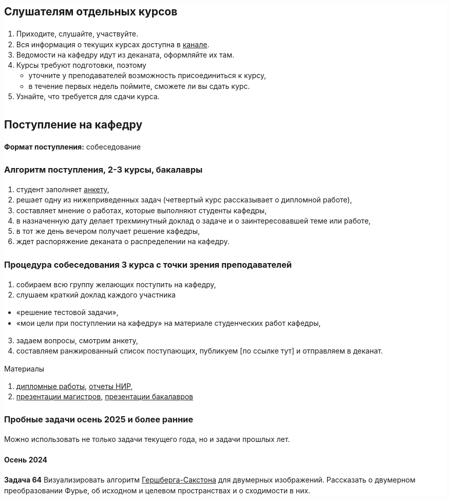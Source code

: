 ## Слушателям отдельных курсов

1. Приходите, слушайте, участвуйте.
2. Вся информация о текущих курсах доступна в [канале](https://t.me/IS_MIPT).
3. Ведомости на кафедру идут из деканата, оформляйте их там.
4. Курсы требуют подготовки, поэтому
   - уточните у преподавателей возможность присоединиться к курсу,
   - в течение первых недель поймите, сможете ли вы сдать курс.
5. Узнайте, что требуется для сдачи курса.






## Поступление на кафедру

**Формат поступления:** собеседование

### Алгоритм поступления, 2-3 курсы, бакалавры

1. студент заполняет [анкету](http://bit.ly/1lFrFha),
2. решает одну из нижеприведенных задач (четвертый курс рассказывает о дипломной работе),
3. составляет мнение о работах, которые выполняют студенты кафедры,
4. в назначенную дату делает трехминутный доклад о задаче и о заинтересовавшей теме или работе,
5. в тот же день вечером получает решение кафедры,
6. ждет распоряжение деканата о распределении на кафедру.

### Процедура собеседования 3 курса с точки зрения преподавателей

1. cобираем всю группу желающих поступить на кафедру,
2. слушаем краткий доклад каждого участника

- «решение тестовой задачи»,
- «мои цели при поступлении на кафедру» на материале студенческих работ кафедры,

3. задаем вопросы, смотрим анкету,
4. составляем ранжированный список поступающих, публикуем [по ссылке тут] и отправляем в деканат.

Материалы

1. [дипломные работы](https://is-mipt.site/ru/materials/thesis/), [отчеты НИР](https://is-mipt.site/ru/materials/nir/),
2. [презентации магистров](https://www.youtube.com/watch?v=f4C9U59krTE&t=39s), [презентации бакалавров](https://www.youtube.com/watch?v=mmAacGSUvPQ)

### Пробные задачи осень 2025 и более ранние

Можно использовать не только задачи текущего года, но и задачи прошлых лет.

#### Осень 2024

**Задача 64**
Визуализировать алгоритм [Гершберга-Сакстона](https://en.wikipedia.org/wiki/Gerchberg%E2%80%93Saxton_algorithm) для двумерных изображений. Рассказать о двумерном преобразовании Фурье, об исходном и целевом пространствах и о сходимости в них.
